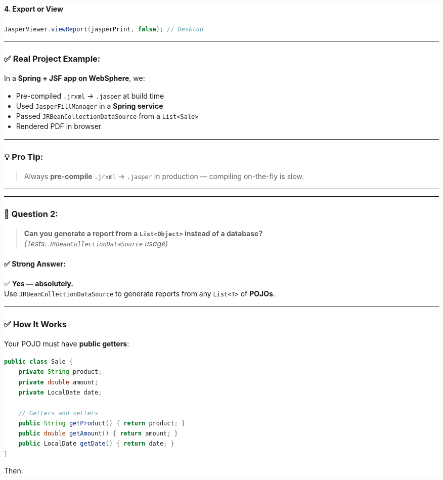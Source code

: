 #### 4. **Export or View**
```java
JasperViewer.viewReport(jasperPrint, false); // Desktop
```

---

### ✅ Real Project Example:

In a **Spring + JSF app on WebSphere**, we:
- Pre-compiled `.jrxml` → `.jasper` at build time
- Used `JasperFillManager` in a **Spring service**
- Passed `JRBeanCollectionDataSource` from a `List<Sale>`
- Rendered PDF in browser

---

### 💡 Pro Tip:
> Always **pre-compile** `.jrxml` → `.jasper` in production — compiling on-the-fly is slow.

---

---

### 🔹 Question 2:  
> **Can you generate a report from a `List<Object>` instead of a database?**  
> *(Tests: `JRBeanCollectionDataSource` usage)*

#### ✅ Strong Answer:

✅ **Yes — absolutely.**  
Use `JRBeanCollectionDataSource` to generate reports from any `List<T>` of **POJOs**.

---

### ✅ How It Works

Your POJO must have **public getters**:

```java
public class Sale {
    private String product;
    private double amount;
    private LocalDate date;

    // Getters and setters
    public String getProduct() { return product; }
    public double getAmount() { return amount; }
    public LocalDate getDate() { return date; }
}
```

Then:
